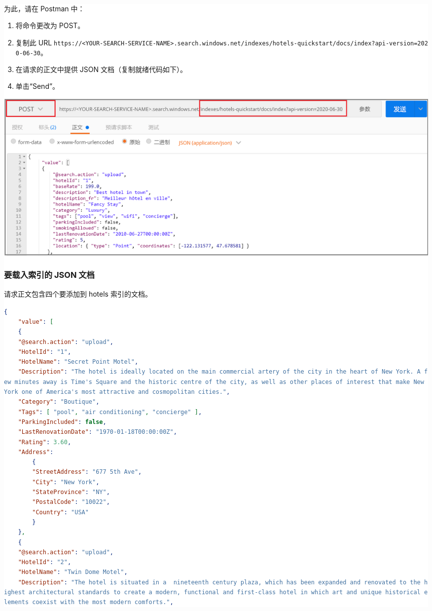 为此，请在 Postman 中：

1. 将命令更改为 POST。

2. 复制此 URL `https://<YOUR-SEARCH-SERVICE-NAME>.search.windows.net/indexes/hotels-quickstart/docs/index?api-version=2020-06-30`。

3. 在请求的正文中提供 JSON 文档（复制就绪代码如下）。

4. 单击“Send”。

![请求正文中的 JSON 文档](media/search-get-started-postman/postman-docs.png "请求正文中的 JSON 文档")

### <a name="json-documents-to-load-into-the-index"></a>要载入索引的 JSON 文档

请求正文包含四个要添加到 hotels 索引的文档。

```json
{
    "value": [
    {
    "@search.action": "upload",
    "HotelId": "1",
    "HotelName": "Secret Point Motel",
    "Description": "The hotel is ideally located on the main commercial artery of the city in the heart of New York. A few minutes away is Time's Square and the historic centre of the city, as well as other places of interest that make New York one of America's most attractive and cosmopolitan cities.",
    "Category": "Boutique",
    "Tags": [ "pool", "air conditioning", "concierge" ],
    "ParkingIncluded": false,
    "LastRenovationDate": "1970-01-18T00:00:00Z",
    "Rating": 3.60,
    "Address": 
        {
        "StreetAddress": "677 5th Ave",
        "City": "New York",
        "StateProvince": "NY",
        "PostalCode": "10022",
        "Country": "USA"
        } 
    },
    {
    "@search.action": "upload",
    "HotelId": "2",
    "HotelName": "Twin Dome Motel",
    "Description": "The hotel is situated in a  nineteenth century plaza, which has been expanded and renovated to the highest architectural standards to create a modern, functional and first-class hotel in which art and unique historical elements coexist with the most modern comforts.",
```